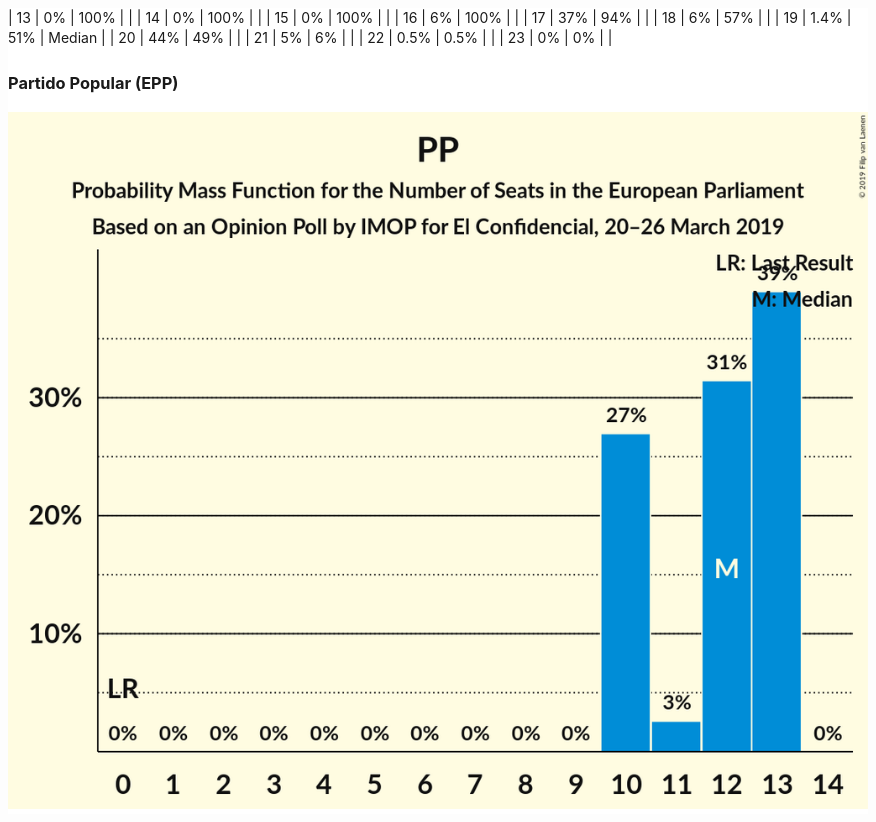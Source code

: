 | 13 | 0% | 100% |  |
| 14 | 0% | 100% |  |
| 15 | 0% | 100% |  |
| 16 | 6% | 100% |  |
| 17 | 37% | 94% |  |
| 18 | 6% | 57% |  |
| 19 | 1.4% | 51% | Median |
| 20 | 44% | 49% |  |
| 21 | 5% | 6% |  |
| 22 | 0.5% | 0.5% |  |
| 23 | 0% | 0% |  |

### Partido Popular (EPP)

![Graph with seats probability mass function not yet produced](2019-03-26-IMOP-coalitions-seats-pmf-pp.png "Seats Probability Mass Function")
